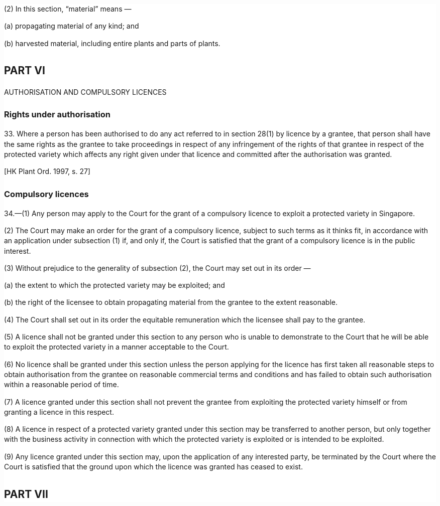 (2) In this section, “material” means —

(a) propagating material of any kind; and

(b) harvested material, including entire plants and parts of plants.

## PART VI

AUTHORISATION AND COMPULSORY LICENCES

### Rights under authorisation

33\. Where a person has been authorised to do any act referred to in section 28(1) by licence by a grantee, that person shall have the same rights as the grantee to take proceedings in respect of any infringement of the rights of that grantee in respect of the protected variety which affects any right given under that licence and committed after the authorisation was granted.

[HK Plant Ord. 1997, s. 27]

### Compulsory licences

34\.—(1) Any person may apply to the Court for the grant of a compulsory licence to exploit a protected variety in Singapore.

(2) The Court may make an order for the grant of a compulsory licence, subject to such terms as it thinks fit, in accordance with an application under subsection (1) if, and only if, the Court is satisfied that the grant of a compulsory licence is in the public interest.

(3) Without prejudice to the generality of subsection (2), the Court may set out in its order —

(a) the extent to which the protected variety may be exploited; and

(b) the right of the licensee to obtain propagating material from the grantee to the extent reasonable.

(4) The Court shall set out in its order the equitable remuneration which the licensee shall pay to the grantee.

(5) A licence shall not be granted under this section to any person who is unable to demonstrate to the Court that he will be able to exploit the protected variety in a manner acceptable to the Court.

(6) No licence shall be granted under this section unless the person applying for the licence has first taken all reasonable steps to obtain authorisation from the grantee on reasonable commercial terms and conditions and has failed to obtain such authorisation within a reasonable period of time.

(7) A licence granted under this section shall not prevent the grantee from exploiting the protected variety himself or from granting a licence in this respect.

(8) A licence in respect of a protected variety granted under this section may be transferred to another person, but only together with the business activity in connection with which the protected variety is exploited or is intended to be exploited.

(9) Any licence granted under this section may, upon the application of any interested party, be terminated by the Court where the Court is satisfied that the ground upon which the licence was granted has ceased to exist.

## PART VII

